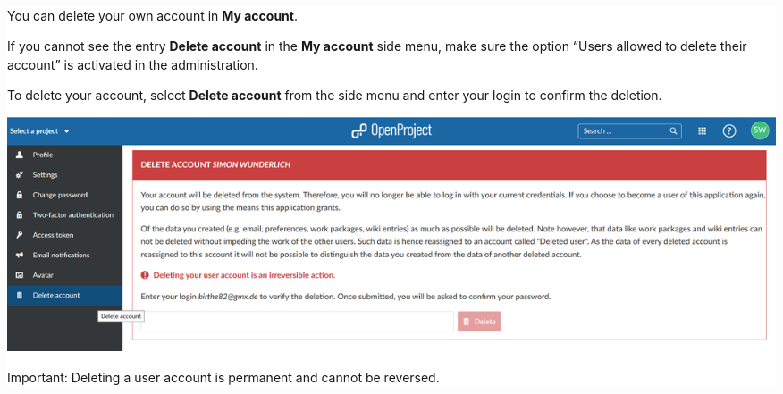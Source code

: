 You can delete your own account in **My account**.

If you cannot see the entry **Delete account** in the **My account** side menu, make sure the option “Users allowed to delete their account” is [activated in the administration](../../system-admin-guide/users-permissions).

To delete your account, select **Delete account** from the side menu and enter your login to confirm the deletion.

![delete account](1572881984371.png)

<div class="alert alert-info" role="alert">
Important: Deleting a user account is permanent and cannot be reversed.
</div>

